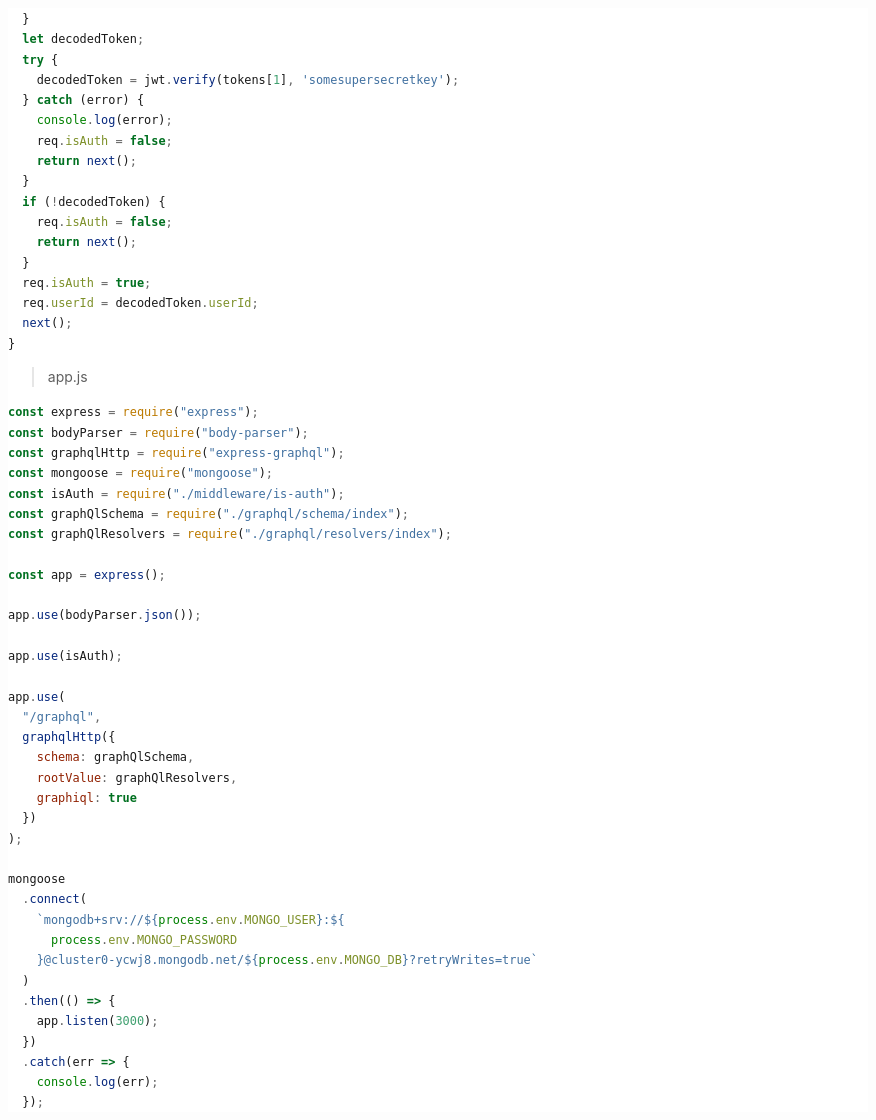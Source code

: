 ```js
  }
  let decodedToken;
  try {
    decodedToken = jwt.verify(tokens[1], 'somesupersecretkey');
  } catch (error) {
    console.log(error);
    req.isAuth = false;
    return next();    
  }
  if (!decodedToken) {
    req.isAuth = false;
    return next();        
  }
  req.isAuth = true;
  req.userId = decodedToken.userId;
  next();
}
```
> app.js
```js
const express = require("express");
const bodyParser = require("body-parser");
const graphqlHttp = require("express-graphql");
const mongoose = require("mongoose");
const isAuth = require("./middleware/is-auth");
const graphQlSchema = require("./graphql/schema/index");
const graphQlResolvers = require("./graphql/resolvers/index");

const app = express();

app.use(bodyParser.json());

app.use(isAuth);

app.use(
  "/graphql",
  graphqlHttp({
    schema: graphQlSchema,
    rootValue: graphQlResolvers,
    graphiql: true
  })
);

mongoose
  .connect(
    `mongodb+srv://${process.env.MONGO_USER}:${
      process.env.MONGO_PASSWORD
    }@cluster0-ycwj8.mongodb.net/${process.env.MONGO_DB}?retryWrites=true`
  )
  .then(() => {
    app.listen(3000);
  })
  .catch(err => {
    console.log(err);
  });
```
